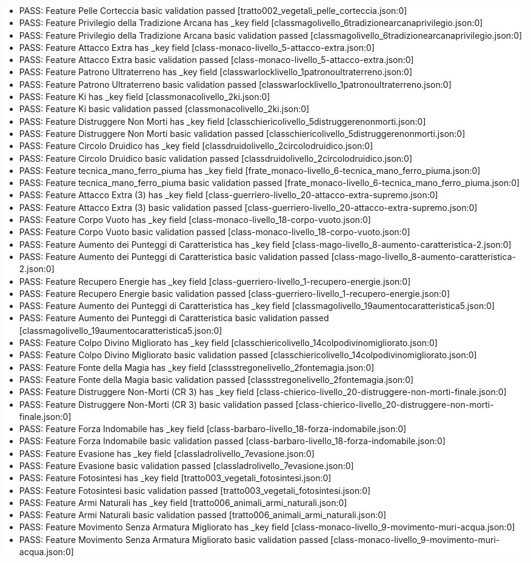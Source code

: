 - PASS: Feature Pelle Corteccia basic validation passed [tratto002_vegetali_pelle_corteccia.json:0]
- PASS: Feature Privilegio della Tradizione Arcana has _key field [classmagolivello_6tradizionearcanaprivilegio.json:0]
- PASS: Feature Privilegio della Tradizione Arcana basic validation passed [classmagolivello_6tradizionearcanaprivilegio.json:0]
- PASS: Feature Attacco Extra has _key field [class-monaco-livello_5-attacco-extra.json:0]
- PASS: Feature Attacco Extra basic validation passed [class-monaco-livello_5-attacco-extra.json:0]
- PASS: Feature Patrono Ultraterreno has _key field [classwarlocklivello_1patronoultraterreno.json:0]
- PASS: Feature Patrono Ultraterreno basic validation passed [classwarlocklivello_1patronoultraterreno.json:0]
- PASS: Feature Ki has _key field [classmonacolivello_2ki.json:0]
- PASS: Feature Ki basic validation passed [classmonacolivello_2ki.json:0]
- PASS: Feature Distruggere Non Morti has _key field [classchiericolivello_5distruggerenonmorti.json:0]
- PASS: Feature Distruggere Non Morti basic validation passed [classchiericolivello_5distruggerenonmorti.json:0]
- PASS: Feature Circolo Druidico has _key field [classdruidolivello_2circolodruidico.json:0]
- PASS: Feature Circolo Druidico basic validation passed [classdruidolivello_2circolodruidico.json:0]
- PASS: Feature tecnica_mano_ferro_piuma has _key field [frate_monaco-livello_6-tecnica_mano_ferro_piuma.json:0]
- PASS: Feature tecnica_mano_ferro_piuma basic validation passed [frate_monaco-livello_6-tecnica_mano_ferro_piuma.json:0]
- PASS: Feature Attacco Extra (3) has _key field [class-guerriero-livello_20-attacco-extra-supremo.json:0]
- PASS: Feature Attacco Extra (3) basic validation passed [class-guerriero-livello_20-attacco-extra-supremo.json:0]
- PASS: Feature Corpo Vuoto has _key field [class-monaco-livello_18-corpo-vuoto.json:0]
- PASS: Feature Corpo Vuoto basic validation passed [class-monaco-livello_18-corpo-vuoto.json:0]
- PASS: Feature Aumento dei Punteggi di Caratteristica has _key field [class-mago-livello_8-aumento-caratteristica-2.json:0]
- PASS: Feature Aumento dei Punteggi di Caratteristica basic validation passed [class-mago-livello_8-aumento-caratteristica-2.json:0]
- PASS: Feature Recupero Energie has _key field [class-guerriero-livello_1-recupero-energie.json:0]
- PASS: Feature Recupero Energie basic validation passed [class-guerriero-livello_1-recupero-energie.json:0]
- PASS: Feature Aumento dei Punteggi di Caratteristica has _key field [classmagolivello_19aumentocaratteristica5.json:0]
- PASS: Feature Aumento dei Punteggi di Caratteristica basic validation passed [classmagolivello_19aumentocaratteristica5.json:0]
- PASS: Feature Colpo Divino Migliorato has _key field [classchiericolivello_14colpodivinomigliorato.json:0]
- PASS: Feature Colpo Divino Migliorato basic validation passed [classchiericolivello_14colpodivinomigliorato.json:0]
- PASS: Feature Fonte della Magia has _key field [classstregonelivello_2fontemagia.json:0]
- PASS: Feature Fonte della Magia basic validation passed [classstregonelivello_2fontemagia.json:0]
- PASS: Feature Distruggere Non-Morti (CR 3) has _key field [class-chierico-livello_20-distruggere-non-morti-finale.json:0]
- PASS: Feature Distruggere Non-Morti (CR 3) basic validation passed [class-chierico-livello_20-distruggere-non-morti-finale.json:0]
- PASS: Feature Forza Indomabile has _key field [class-barbaro-livello_18-forza-indomabile.json:0]
- PASS: Feature Forza Indomabile basic validation passed [class-barbaro-livello_18-forza-indomabile.json:0]
- PASS: Feature Evasione has _key field [classladrolivello_7evasione.json:0]
- PASS: Feature Evasione basic validation passed [classladrolivello_7evasione.json:0]
- PASS: Feature Fotosintesi has _key field [tratto003_vegetali_fotosintesi.json:0]
- PASS: Feature Fotosintesi basic validation passed [tratto003_vegetali_fotosintesi.json:0]
- PASS: Feature Armi Naturali has _key field [tratto006_animali_armi_naturali.json:0]
- PASS: Feature Armi Naturali basic validation passed [tratto006_animali_armi_naturali.json:0]
- PASS: Feature Movimento Senza Armatura Migliorato has _key field [class-monaco-livello_9-movimento-muri-acqua.json:0]
- PASS: Feature Movimento Senza Armatura Migliorato basic validation passed [class-monaco-livello_9-movimento-muri-acqua.json:0]